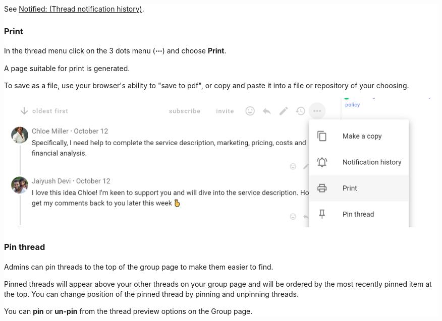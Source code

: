 See [Notified: (Thread notification history)](https://help.loomio.com/en/user_manual/threads/notifying_people/index.html#notified-thread-notification-history).

### Print

In the thread menu click on the 3 dots menu (**⋯**) and choose **Print**. 

A page suitable for print is generated.

To save as a file, use your browser's ability to "save to pdf", or copy and paste it into a file or repository of your choosing.

![](thread_print_thread.png)

### Pin thread
Admins can pin threads to the top of the group page to make them easier to find. 

Pinned threads will appear above your other threads on your group page and will be ordered by the most recently pinned item at the top. You can change position of the pinned thread by pinning and unpinning threads.

You can **pin** or **un-pin** from the thread preview options on the Group page.
